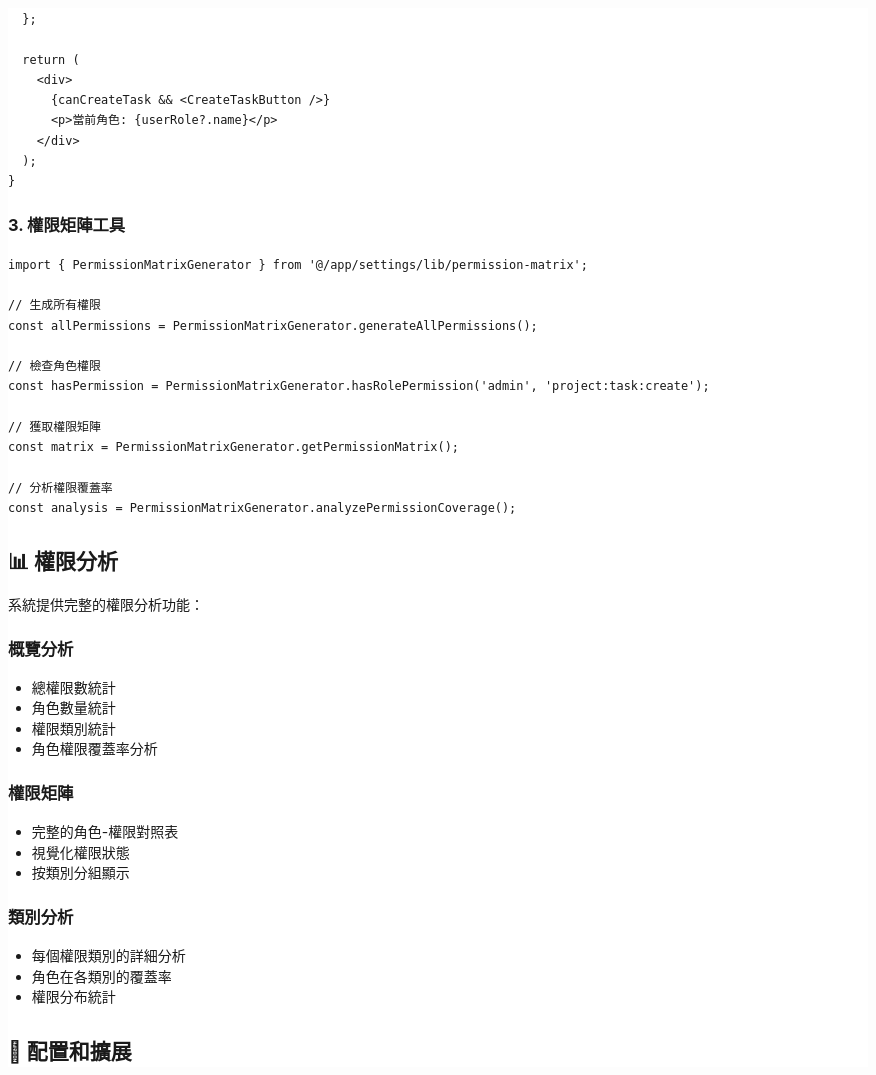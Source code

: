 ```tsx
  };
  
  return (
    <div>
      {canCreateTask && <CreateTaskButton />}
      <p>當前角色: {userRole?.name}</p>
    </div>
  );
}
```

### 3. 權限矩陣工具

```tsx
import { PermissionMatrixGenerator } from '@/app/settings/lib/permission-matrix';

// 生成所有權限
const allPermissions = PermissionMatrixGenerator.generateAllPermissions();

// 檢查角色權限
const hasPermission = PermissionMatrixGenerator.hasRolePermission('admin', 'project:task:create');

// 獲取權限矩陣
const matrix = PermissionMatrixGenerator.getPermissionMatrix();

// 分析權限覆蓋率
const analysis = PermissionMatrixGenerator.analyzePermissionCoverage();
```

## 📊 權限分析

系統提供完整的權限分析功能：

### 概覽分析
- 總權限數統計
- 角色數量統計
- 權限類別統計
- 角色權限覆蓋率分析

### 權限矩陣
- 完整的角色-權限對照表
- 視覺化權限狀態
- 按類別分組顯示

### 類別分析
- 每個權限類別的詳細分析
- 角色在各類別的覆蓋率
- 權限分布統計

## 🔧 配置和擴展
